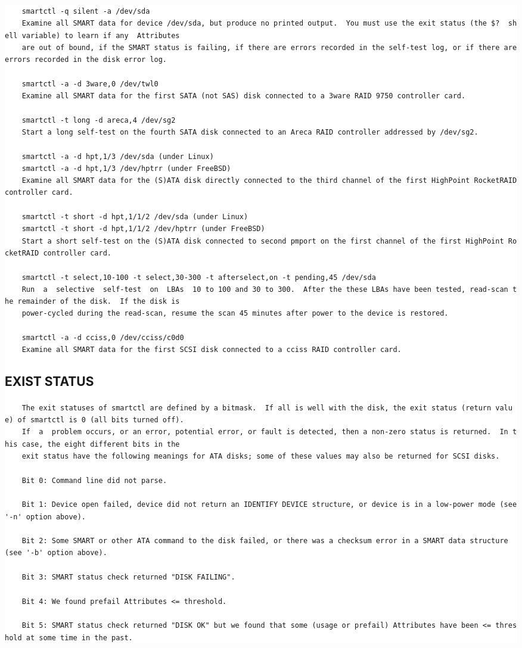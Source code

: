         smartctl -q silent -a /dev/sda
        Examine all SMART data for device /dev/sda, but produce no printed output.  You must use the exit status (the $?  shell variable) to learn if any  Attributes
        are out of bound, if the SMART status is failing, if there are errors recorded in the self-test log, or if there are errors recorded in the disk error log.
 
        smartctl -a -d 3ware,0 /dev/twl0
        Examine all SMART data for the first SATA (not SAS) disk connected to a 3ware RAID 9750 controller card.
 
        smartctl -t long -d areca,4 /dev/sg2
        Start a long self-test on the fourth SATA disk connected to an Areca RAID controller addressed by /dev/sg2.
 
        smartctl -a -d hpt,1/3 /dev/sda (under Linux)
        smartctl -a -d hpt,1/3 /dev/hptrr (under FreeBSD)
        Examine all SMART data for the (S)ATA disk directly connected to the third channel of the first HighPoint RocketRAID controller card.
 
        smartctl -t short -d hpt,1/1/2 /dev/sda (under Linux)
        smartctl -t short -d hpt,1/1/2 /dev/hptrr (under FreeBSD)
        Start a short self-test on the (S)ATA disk connected to second pmport on the first channel of the first HighPoint RocketRAID controller card.
 
        smartctl -t select,10-100 -t select,30-300 -t afterselect,on -t pending,45 /dev/sda
        Run  a  selective  self-test  on  LBAs  10 to 100 and 30 to 300.  After the these LBAs have been tested, read-scan the remainder of the disk.  If the disk is
        power-cycled during the read-scan, resume the scan 45 minutes after power to the device is restored.
 
        smartctl -a -d cciss,0 /dev/cciss/c0d0
        Examine all SMART data for the first SCSI disk connected to a cciss RAID controller card.
 
## EXIST STATUS
        The exit statuses of smartctl are defined by a bitmask.  If all is well with the disk, the exit status (return value) of smartctl is 0 (all bits turned off).
        If  a  problem occurs, or an error, potential error, or fault is detected, then a non-zero status is returned.  In this case, the eight different bits in the
        exit status have the following meanings for ATA disks; some of these values may also be returned for SCSI disks.
 
        Bit 0: Command line did not parse.
 
        Bit 1: Device open failed, device did not return an IDENTIFY DEVICE structure, or device is in a low-power mode (see '-n' option above).
 
        Bit 2: Some SMART or other ATA command to the disk failed, or there was a checksum error in a SMART data structure (see '-b' option above).
 
        Bit 3: SMART status check returned "DISK FAILING".
 
        Bit 4: We found prefail Attributes <= threshold.
 
        Bit 5: SMART status check returned "DISK OK" but we found that some (usage or prefail) Attributes have been <= threshold at some time in the past.
 